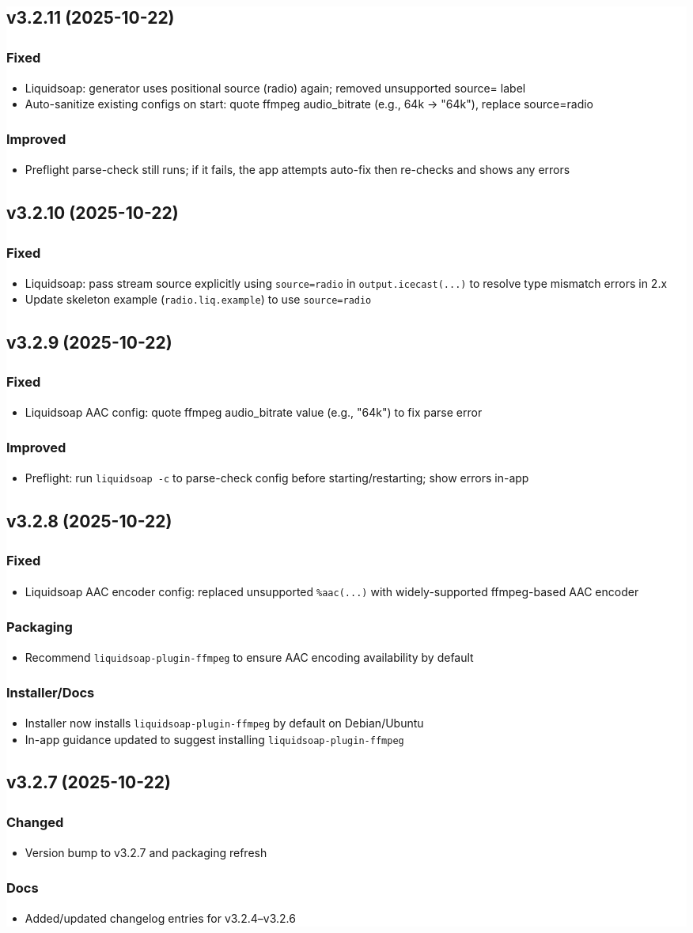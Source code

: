 ## v3.2.11 (2025-10-22)
### Fixed
- Liquidsoap: generator uses positional source (radio) again; removed unsupported source= label
- Auto-sanitize existing configs on start: quote ffmpeg audio_bitrate (e.g., 64k -> "64k"), replace source=radio

### Improved
- Preflight parse-check still runs; if it fails, the app attempts auto-fix then re-checks and shows any errors

## v3.2.10 (2025-10-22)
### Fixed
- Liquidsoap: pass stream source explicitly using `source=radio` in `output.icecast(...)` to resolve type mismatch errors in 2.x
- Update skeleton example (`radio.liq.example`) to use `source=radio`

## v3.2.9 (2025-10-22)
### Fixed
- Liquidsoap AAC config: quote ffmpeg audio_bitrate value (e.g., "64k") to fix parse error

### Improved
- Preflight: run `liquidsoap -c` to parse-check config before starting/restarting; show errors in-app

## v3.2.8 (2025-10-22)
### Fixed
- Liquidsoap AAC encoder config: replaced unsupported `%aac(...)` with widely-supported ffmpeg-based AAC encoder

### Packaging
- Recommend `liquidsoap-plugin-ffmpeg` to ensure AAC encoding availability by default

### Installer/Docs
- Installer now installs `liquidsoap-plugin-ffmpeg` by default on Debian/Ubuntu
- In-app guidance updated to suggest installing `liquidsoap-plugin-ffmpeg`

## v3.2.7 (2025-10-22)
### Changed
- Version bump to v3.2.7 and packaging refresh

### Docs
- Added/updated changelog entries for v3.2.4–v3.2.6
